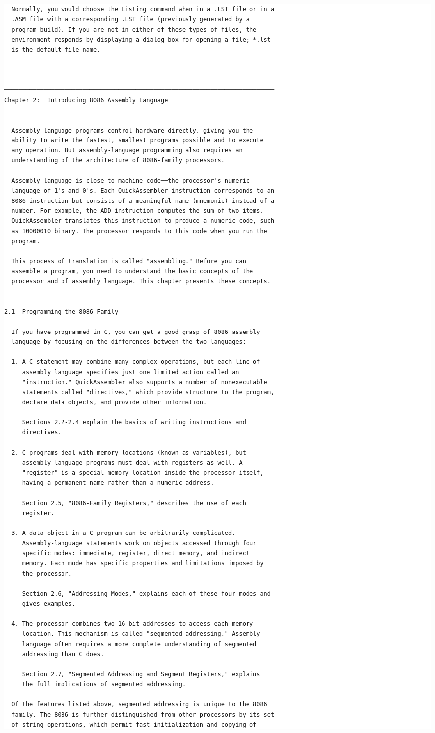 	  Normally, you would choose the Listing command when in a .LST file or in a
	  .ASM file with a corresponding .LST file (previously generated by a
	  program build). If you are not in either of these types of files, the
	  environment responds by displaying a dialog box for opening a file; *.lst
	  is the default file name.
	
	
	
	────────────────────────────────────────────────────────────────────────────
	Chapter 2:  Introducing 8086 Assembly Language
	
	
	  Assembly-language programs control hardware directly, giving you the
	  ability to write the fastest, smallest programs possible and to execute
	  any operation. But assembly-language programming also requires an
	  understanding of the architecture of 8086-family processors.
	
	  Assembly language is close to machine code──the processor's numeric
	  language of 1's and 0's. Each QuickAssembler instruction corresponds to an
	  8086 instruction but consists of a meaningful name (mnemonic) instead of a
	  number. For example, the ADD instruction computes the sum of two items.
	  QuickAssembler translates this instruction to produce a numeric code, such
	  as 10000010 binary. The processor responds to this code when you run the
	  program.
	
	  This process of translation is called "assembling." Before you can
	  assemble a program, you need to understand the basic concepts of the
	  processor and of assembly language. This chapter presents these concepts.
	
	
	2.1  Programming the 8086 Family
	
	  If you have programmed in C, you can get a good grasp of 8086 assembly
	  language by focusing on the differences between the two languages:
	
	  1. A C statement may combine many complex operations, but each line of
	     assembly language specifies just one limited action called an
	     "instruction." QuickAssembler also supports a number of nonexecutable
	     statements called "directives," which provide structure to the program,
	     declare data objects, and provide other information.
	
	     Sections 2.2-2.4 explain the basics of writing instructions and
	     directives.
	
	  2. C programs deal with memory locations (known as variables), but
	     assembly-language programs must deal with registers as well. A
	     "register" is a special memory location inside the processor itself,
	     having a permanent name rather than a numeric address.
	
	     Section 2.5, "8086-Family Registers," describes the use of each
	     register.
	
	  3. A data object in a C program can be arbitrarily complicated.
	     Assembly-language statements work on objects accessed through four
	     specific modes: immediate, register, direct memory, and indirect
	     memory. Each mode has specific properties and limitations imposed by
	     the processor.
	
	     Section 2.6, "Addressing Modes," explains each of these four modes and
	     gives examples.
	
	  4. The processor combines two 16-bit addresses to access each memory
	     location. This mechanism is called "segmented addressing." Assembly
	     language often requires a more complete understanding of segmented
	     addressing than C does.
	
	     Section 2.7, "Segmented Addressing and Segment Registers," explains
	     the full implications of segmented addressing.
	
	  Of the features listed above, segmented addressing is unique to the 8086
	  family. The 8086 is further distinguished from other processors by its set
	  of string operations, which permit fast initialization and copying of